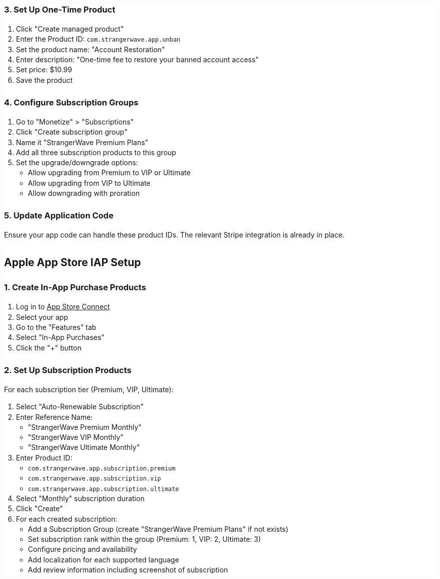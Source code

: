 ### 3. Set Up One-Time Product

1. Click "Create managed product"
2. Enter the Product ID: `com.strangerwave.app.unban`
3. Set the product name: "Account Restoration"
4. Enter description: "One-time fee to restore your banned account access"
5. Set price: $10.99
6. Save the product

### 4. Configure Subscription Groups

1. Go to "Monetize" > "Subscriptions"
2. Click "Create subscription group"
3. Name it "StrangerWave Premium Plans"
4. Add all three subscription products to this group
5. Set the upgrade/downgrade options:
   - Allow upgrading from Premium to VIP or Ultimate
   - Allow upgrading from VIP to Ultimate
   - Allow downgrading with proration

### 5. Update Application Code

Ensure your app code can handle these product IDs. The relevant Stripe integration is already in place.

## Apple App Store IAP Setup

### 1. Create In-App Purchase Products

1. Log in to [App Store Connect](https://appstoreconnect.apple.com)
2. Select your app
3. Go to the "Features" tab
4. Select "In-App Purchases"
5. Click the "+" button

### 2. Set Up Subscription Products

For each subscription tier (Premium, VIP, Ultimate):

1. Select "Auto-Renewable Subscription"
2. Enter Reference Name:
   - "StrangerWave Premium Monthly"
   - "StrangerWave VIP Monthly"
   - "StrangerWave Ultimate Monthly"
3. Enter Product ID:
   - `com.strangerwave.app.subscription.premium`
   - `com.strangerwave.app.subscription.vip`
   - `com.strangerwave.app.subscription.ultimate`
4. Select "Monthly" subscription duration
5. Click "Create"
6. For each created subscription:
   - Add a Subscription Group (create "StrangerWave Premium Plans" if not exists)
   - Set subscription rank within the group (Premium: 1, VIP: 2, Ultimate: 3)
   - Configure pricing and availability
   - Add localization for each supported language
   - Add review information including screenshot of subscription
